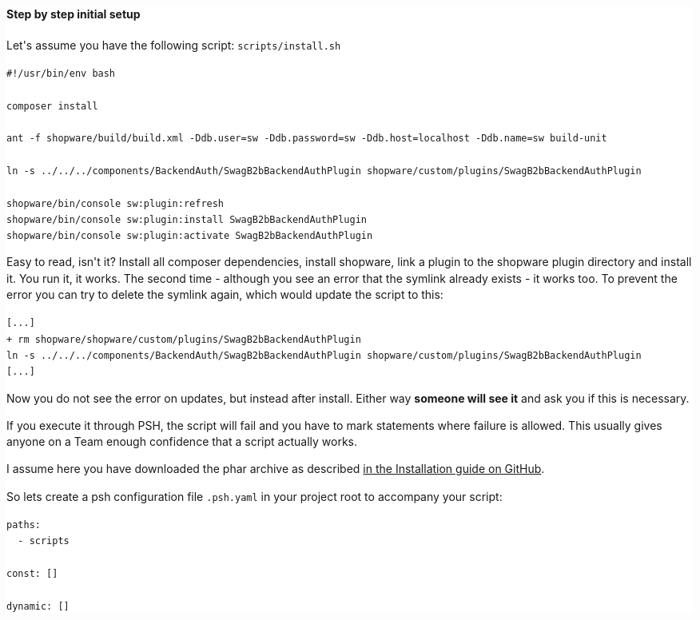 #### Step by step initial setup
 
Let's assume you have the following script: `scripts/install.sh`
  
```
#!/usr/bin/env bash

composer install

ant -f shopware/build/build.xml -Ddb.user=sw -Ddb.password=sw -Ddb.host=localhost -Ddb.name=sw build-unit

ln -s ../../../components/BackendAuth/SwagB2bBackendAuthPlugin shopware/custom/plugins/SwagB2bBackendAuthPlugin

shopware/bin/console sw:plugin:refresh
shopware/bin/console sw:plugin:install SwagB2bBackendAuthPlugin
shopware/bin/console sw:plugin:activate SwagB2bBackendAuthPlugin
```

Easy to read, isn't it? Install all composer dependencies, install shopware, link a plugin to the shopware plugin directory and install it. You run it, it works.
The second time - although you see an error that the symlink already exists - it works too. To prevent the error you can try to delete the symlink again, which would update the script to this:

```
[...]
+ rm shopware/shopware/custom/plugins/SwagB2bBackendAuthPlugin
ln -s ../../../components/BackendAuth/SwagB2bBackendAuthPlugin shopware/custom/plugins/SwagB2bBackendAuthPlugin
[...]
```
Now you do not see the error on updates, but instead after install. Either way **someone will see it** and ask you if this is necessary. 

If you execute it through PSH, the script will fail and you have to mark statements where failure is allowed. This usually gives anyone on a Team
enough confidence that a script actually works.

<div class="alert alert-info">
I assume here you have downloaded the phar archive as described <a href="https://github.com/shopwareLabs/psh#as-a-phar-archive-preferred">in the Installation guide on GitHub</a>.
</div>


So lets create a psh configuration file `.psh.yaml` in your project root to accompany your script:

```
paths:
  - scripts

const: []

dynamic: []
```
